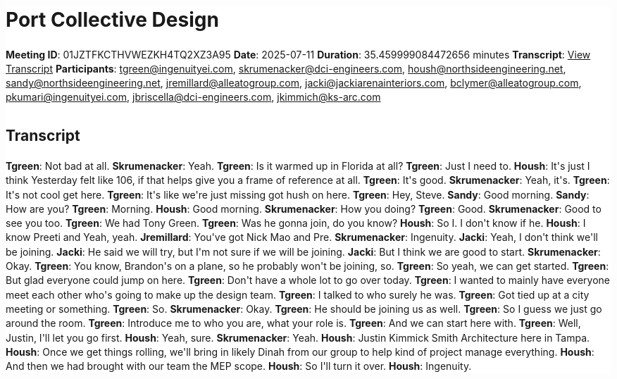 # Port Collective Design
**Meeting ID**: 01JZTFKCTHVWEZKH4TQ2XZ3A95
**Date**: 2025-07-11
**Duration**: 35.459999084472656 minutes
**Transcript**: [View Transcript](https://app.fireflies.ai/view/01JZTFKCTHVWEZKH4TQ2XZ3A95)
**Participants**: tgreen@ingenuityei.com, skrumenacker@dci-engineers.com, housh@northsideengineering.net, sandy@northsideengineering.net, jremillard@alleatogroup.com, jacki@jackiarenainteriors.com, bclymer@alleatogroup.com, pkumari@ingenuityei.com, jbriscella@dci-engineers.com, jkimmich@ks-arc.com

## Transcript
**Tgreen**: Not bad at all.
**Skrumenacker**: Yeah.
**Tgreen**: Is it warmed up in Florida at all?
**Tgreen**: Just I need to.
**Housh**: It's just I think Yesterday felt like 106, if that helps give you a frame of reference at all.
**Tgreen**: It's good.
**Skrumenacker**: Yeah, it's.
**Tgreen**: It's not cool get here.
**Tgreen**: It's like we're just missing got hush on here.
**Tgreen**: Hey, Steve.
**Sandy**: Good morning.
**Sandy**: How are you?
**Tgreen**: Morning.
**Housh**: Good morning.
**Skrumenacker**: How you doing?
**Tgreen**: Good.
**Skrumenacker**: Good to see you too.
**Tgreen**: We had Tony Green.
**Tgreen**: Was he gonna join, do you know?
**Housh**: So I. I don't know if he.
**Housh**: I know Preeti and Yeah, yeah.
**Jremillard**: You've got Nick Mao and Pre.
**Skrumenacker**: Ingenuity.
**Jacki**: Yeah, I don't think we'll be joining.
**Jacki**: He said we will try, but I'm not sure if we will be joining.
**Jacki**: But I think we are good to start.
**Skrumenacker**: Okay.
**Tgreen**: You know, Brandon's on a plane, so he probably won't be joining, so.
**Tgreen**: So yeah, we can get started.
**Tgreen**: But glad everyone could jump on here.
**Tgreen**: Don't have a whole lot to go over today.
**Tgreen**: I wanted to mainly have everyone meet each other who's going to make up the design team.
**Tgreen**: I talked to who surely he was.
**Tgreen**: Got tied up at a city meeting or something.
**Tgreen**: So.
**Skrumenacker**: Okay.
**Tgreen**: He should be joining us as well.
**Tgreen**: So I guess we just go around the room.
**Tgreen**: Introduce me to who you are, what your role is.
**Tgreen**: And we can start here with.
**Tgreen**: Well, Justin, I'll let you go first.
**Housh**: Yeah, sure.
**Skrumenacker**: Yeah.
**Housh**: Justin Kimmick Smith Architecture here in Tampa.
**Housh**: Once we get things rolling, we'll bring in likely Dinah from our group to help kind of project manage everything.
**Housh**: And then we had brought with our team the MEP scope.
**Housh**: So I'll turn it over.
**Housh**: Ingenuity.